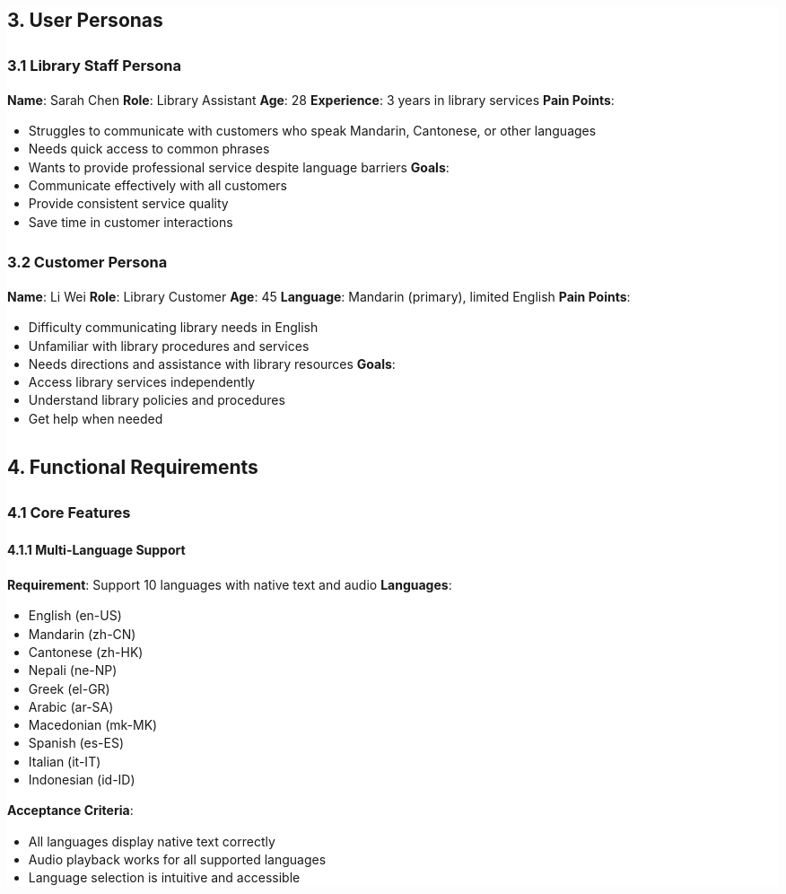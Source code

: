 ## 3. User Personas

### 3.1 Library Staff Persona
**Name**: Sarah Chen
**Role**: Library Assistant
**Age**: 28
**Experience**: 3 years in library services
**Pain Points**:
- Struggles to communicate with customers who speak Mandarin, Cantonese, or other languages
- Needs quick access to common phrases
- Wants to provide professional service despite language barriers
**Goals**:
- Communicate effectively with all customers
- Provide consistent service quality
- Save time in customer interactions

### 3.2 Customer Persona
**Name**: Li Wei
**Role**: Library Customer
**Age**: 45
**Language**: Mandarin (primary), limited English
**Pain Points**:
- Difficulty communicating library needs in English
- Unfamiliar with library procedures and services
- Needs directions and assistance with library resources
**Goals**:
- Access library services independently
- Understand library policies and procedures
- Get help when needed

## 4. Functional Requirements

### 4.1 Core Features

#### 4.1.1 Multi-Language Support
**Requirement**: Support 10 languages with native text and audio
**Languages**:
- English (en-US)
- Mandarin (zh-CN)
- Cantonese (zh-HK)
- Nepali (ne-NP)
- Greek (el-GR)
- Arabic (ar-SA)
- Macedonian (mk-MK)
- Spanish (es-ES)
- Italian (it-IT)
- Indonesian (id-ID)

**Acceptance Criteria**:
- All languages display native text correctly
- Audio playback works for all supported languages
- Language selection is intuitive and accessible
